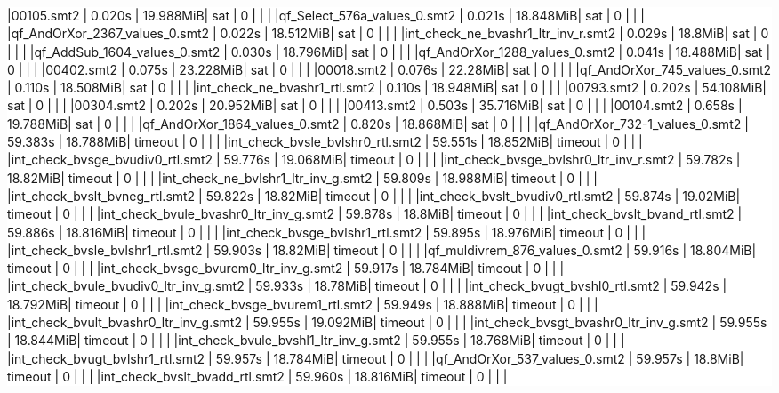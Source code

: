 |00105.smt2                                                   |    0.020s | 19.988MiB| sat | 0 |  |  |
|qf_Select_576a_values_0.smt2                                 |    0.021s | 18.848MiB| sat | 0 |  |  |
|qf_AndOrXor_2367_values_0.smt2                               |    0.022s | 18.512MiB| sat | 0 |  |  |
|int_check_ne_bvashr1_ltr_inv_r.smt2                          |    0.029s | 18.8MiB| sat | 0 |  |  |
|qf_AddSub_1604_values_0.smt2                                 |    0.030s | 18.796MiB| sat | 0 |  |  |
|qf_AndOrXor_1288_values_0.smt2                               |    0.041s | 18.488MiB| sat | 0 |  |  |
|00402.smt2                                                   |    0.075s | 23.228MiB| sat | 0 |  |  |
|00018.smt2                                                   |    0.076s | 22.28MiB| sat | 0 |  |  |
|qf_AndOrXor_745_values_0.smt2                                |    0.110s | 18.508MiB| sat | 0 |  |  |
|int_check_ne_bvashr1_rtl.smt2                                |    0.110s | 18.948MiB| sat | 0 |  |  |
|00793.smt2                                                   |    0.202s | 54.108MiB| sat | 0 |  |  |
|00304.smt2                                                   |    0.202s | 20.952MiB| sat | 0 |  |  |
|00413.smt2                                                   |    0.503s | 35.716MiB| sat | 0 |  |  |
|00104.smt2                                                   |    0.658s | 19.788MiB| sat | 0 |  |  |
|qf_AndOrXor_1864_values_0.smt2                               |    0.820s | 18.868MiB| sat | 0 |  |  |
|qf_AndOrXor_732-1_values_0.smt2                              |   59.383s | 18.788MiB| timeout | 0 |  |  |
|int_check_bvsle_bvlshr0_rtl.smt2                             |   59.551s | 18.852MiB| timeout | 0 |  |  |
|int_check_bvsge_bvudiv0_rtl.smt2                             |   59.776s | 19.068MiB| timeout | 0 |  |  |
|int_check_bvsge_bvlshr0_ltr_inv_r.smt2                       |   59.782s | 18.82MiB| timeout | 0 |  |  |
|int_check_ne_bvlshr1_ltr_inv_g.smt2                          |   59.809s | 18.988MiB| timeout | 0 |  |  |
|int_check_bvslt_bvneg_rtl.smt2                               |   59.822s | 18.82MiB| timeout | 0 |  |  |
|int_check_bvslt_bvudiv0_rtl.smt2                             |   59.874s | 19.02MiB| timeout | 0 |  |  |
|int_check_bvule_bvashr0_ltr_inv_g.smt2                       |   59.878s | 18.8MiB| timeout | 0 |  |  |
|int_check_bvslt_bvand_rtl.smt2                               |   59.886s | 18.816MiB| timeout | 0 |  |  |
|int_check_bvsge_bvlshr1_rtl.smt2                             |   59.895s | 18.976MiB| timeout | 0 |  |  |
|int_check_bvsle_bvlshr1_rtl.smt2                             |   59.903s | 18.82MiB| timeout | 0 |  |  |
|qf_muldivrem_876_values_0.smt2                               |   59.916s | 18.804MiB| timeout | 0 |  |  |
|int_check_bvsge_bvurem0_ltr_inv_g.smt2                       |   59.917s | 18.784MiB| timeout | 0 |  |  |
|int_check_bvule_bvudiv0_ltr_inv_g.smt2                       |   59.933s | 18.78MiB| timeout | 0 |  |  |
|int_check_bvugt_bvshl0_rtl.smt2                              |   59.942s | 18.792MiB| timeout | 0 |  |  |
|int_check_bvsge_bvurem1_rtl.smt2                             |   59.949s | 18.888MiB| timeout | 0 |  |  |
|int_check_bvult_bvashr0_ltr_inv_g.smt2                       |   59.955s | 19.092MiB| timeout | 0 |  |  |
|int_check_bvsgt_bvashr0_ltr_inv_g.smt2                       |   59.955s | 18.844MiB| timeout | 0 |  |  |
|int_check_bvule_bvshl1_ltr_inv_g.smt2                        |   59.955s | 18.768MiB| timeout | 0 |  |  |
|int_check_bvugt_bvlshr1_rtl.smt2                             |   59.957s | 18.784MiB| timeout | 0 |  |  |
|qf_AndOrXor_537_values_0.smt2                                |   59.957s | 18.8MiB| timeout | 0 |  |  |
|int_check_bvslt_bvadd_rtl.smt2                               |   59.960s | 18.816MiB| timeout | 0 |  |  |